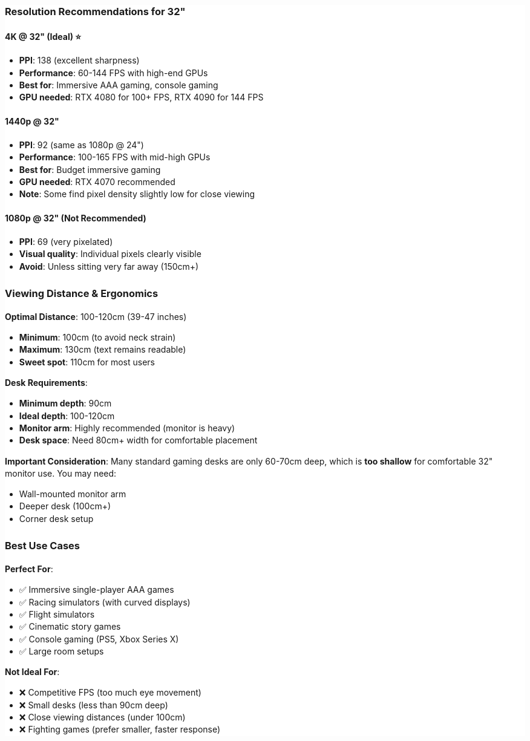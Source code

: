 ### Resolution Recommendations for 32"

#### 4K @ 32" (Ideal) ⭐
- **PPI**: 138 (excellent sharpness)
- **Performance**: 60-144 FPS with high-end GPUs
- **Best for**: Immersive AAA gaming, console gaming
- **GPU needed**: RTX 4080 for 100+ FPS, RTX 4090 for 144 FPS

#### 1440p @ 32"
- **PPI**: 92 (same as 1080p @ 24")
- **Performance**: 100-165 FPS with mid-high GPUs
- **Best for**: Budget immersive gaming
- **GPU needed**: RTX 4070 recommended
- **Note**: Some find pixel density slightly low for close viewing

#### 1080p @ 32" (Not Recommended)
- **PPI**: 69 (very pixelated)
- **Visual quality**: Individual pixels clearly visible
- **Avoid**: Unless sitting very far away (150cm+)

### Viewing Distance & Ergonomics

**Optimal Distance**: 100-120cm (39-47 inches)
- **Minimum**: 100cm (to avoid neck strain)
- **Maximum**: 130cm (text remains readable)
- **Sweet spot**: 110cm for most users

**Desk Requirements**:
- **Minimum depth**: 90cm
- **Ideal depth**: 100-120cm
- **Monitor arm**: Highly recommended (monitor is heavy)
- **Desk space**: Need 80cm+ width for comfortable placement

**Important Consideration**: Many standard gaming desks are only 60-70cm deep, which is **too shallow** for comfortable 32" monitor use. You may need:
- Wall-mounted monitor arm
- Deeper desk (100cm+)
- Corner desk setup

### Best Use Cases

**Perfect For**:
- ✅ Immersive single-player AAA games
- ✅ Racing simulators (with curved displays)
- ✅ Flight simulators
- ✅ Cinematic story games
- ✅ Console gaming (PS5, Xbox Series X)
- ✅ Large room setups

**Not Ideal For**:
- ❌ Competitive FPS (too much eye movement)
- ❌ Small desks (less than 90cm deep)
- ❌ Close viewing distances (under 100cm)
- ❌ Fighting games (prefer smaller, faster response)
